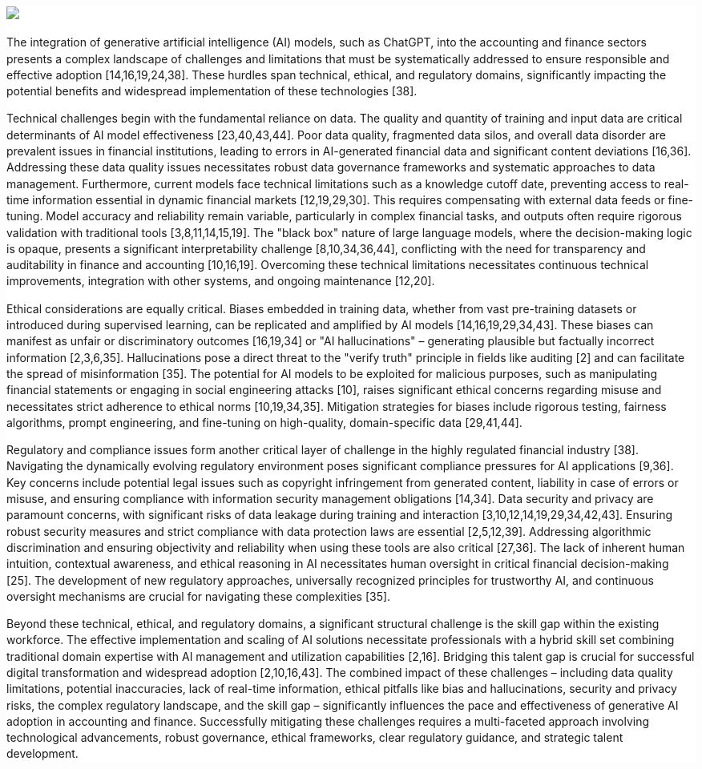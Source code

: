 ![](images/6458993b7c93d3998769f3b35c18a4a5e211804ab5a083ed87af18f394cf57b5.jpg)  

The integration of generative artificial intelligence (AI) models, such as ChatGPT, into the accounting and finance sectors presents a complex landscape of challenges and limitations that must be systematically addressed to ensure responsible and effective adoption [14,16,19,24,38]. These hurdles span technical, ethical, and regulatory domains, significantly impacting the potential benefits and widespread implementation of these technologies [38].  

Technical challenges begin with the fundamental reliance on data. The quality and quantity of training and input data are critical determinants of AI model effectiveness [23,40,43,44]. Poor data quality, fragmented data silos, and overall data disorder are prevalent issues in financial institutions, leading to errors in AI-generated financial data and significant content deviations [16,36]. Addressing these data quality issues necessitates robust data governance frameworks and systematic approaches to data management. Furthermore, current models face technical limitations such as a knowledge cutoff date, preventing access to real-time information essential in dynamic financial markets [12,19,29,30]. This requires compensating with external data feeds or fine-tuning. Model accuracy and reliability remain variable, particularly in complex financial tasks, and outputs often require rigorous validation with traditional tools [3,8,11,14,15,19]. The "black box" nature of large language models, where the decision-making logic is opaque, presents a significant interpretability challenge [8,10,34,36,44], conflicting with the need for transparency and auditability in finance and accounting [10,16,19]. Overcoming these technical limitations necessitates continuous technical improvements, integration with other systems, and ongoing maintenance [12,20].  

Ethical considerations are equally critical. Biases embedded in training data, whether from vast pre-training datasets or introduced during supervised learning, can be replicated and amplified by AI models [14,16,19,29,34,43]. These biases can manifest as unfair or discriminatory outcomes [16,19,34] or "AI hallucinations" – generating plausible but factually incorrect information [2,3,6,35]. Hallucinations pose a direct threat to the "verify truth" principle in fields like auditing [2] and can facilitate the spread of misinformation [35]. The potential for AI models to be exploited for malicious purposes, such as manipulating financial statements or engaging in social engineering attacks [10], raises significant ethical concerns regarding misuse and necessitates strict adherence to ethical norms [10,19,34,35]. Mitigation strategies for biases include rigorous testing, fairness algorithms, prompt engineering, and fine-tuning on high-quality, domain-specific data [29,41,44].  

Regulatory and compliance issues form another critical layer of challenge in the highly regulated financial industry [38]. Navigating the dynamically evolving regulatory environment poses significant compliance pressures for AI applications [9,36]. Key concerns include potential legal issues such as copyright infringement from generated content, liability in case of errors or misuse, and ensuring compliance with information security management obligations [14,34]. Data security and privacy are paramount concerns, with significant risks of data leakage during training and interaction [3,10,12,14,19,29,34,42,43]. Ensuring robust security measures and strict compliance with data protection laws are essential [2,5,12,39]. Addressing algorithmic discrimination and ensuring objectivity and reliability when using these tools are also critical [27,36]. The lack of inherent human intuition, contextual awareness, and ethical reasoning in AI necessitates human oversight in critical financial decision-making [25]. The development of new regulatory approaches, universally recognized principles for trustworthy AI, and continuous oversight mechanisms are crucial for navigating these complexities [35].  

Beyond these technical, ethical, and regulatory domains, a significant structural challenge is the skill gap within the existing workforce. The effective implementation and scaling of AI solutions necessitate professionals with a hybrid skill set combining traditional domain expertise with AI management and utilization capabilities [2,16]. Bridging this talent gap is crucial for successful digital transformation and widespread adoption [2,10,16,43]. The combined impact of these challenges – including data quality limitations, potential inaccuracies, lack of real-time information, ethical pitfalls like bias and hallucinations, security and privacy risks, the complex regulatory landscape, and the skill gap – significantly influences the pace and effectiveness of generative AI adoption in accounting and finance. Successfully mitigating these challenges requires a multi-faceted approach involving technological advancements, robust governance, ethical frameworks, clear regulatory guidance, and strategic talent development.  
